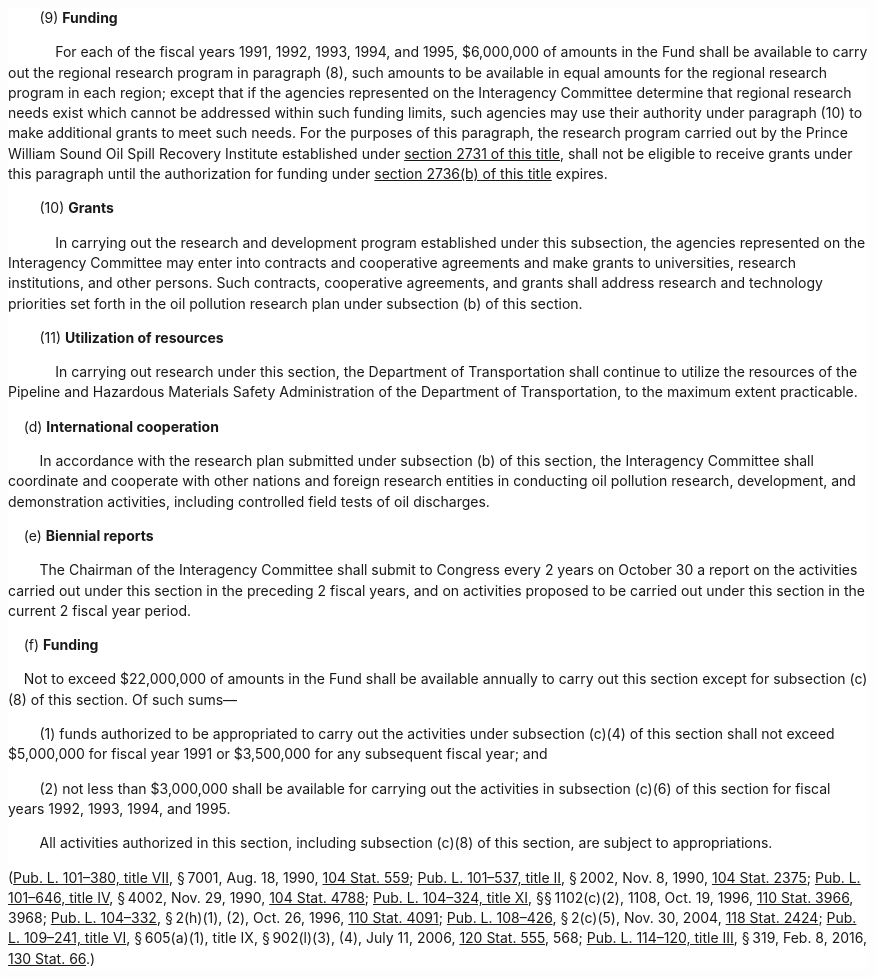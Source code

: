         (9) __Funding__ 

            For each of the fiscal years 1991, 1992, 1993, 1994, and 1995, $6,000,000 of amounts in the Fund shall be available to carry out the regional research program in paragraph (8), such amounts to be available in equal amounts for the regional research program in each region; except that if the agencies represented on the Interagency Committee determine that regional research needs exist which cannot be addressed within such funding limits, such agencies may use their authority under paragraph (10) to make additional grants to meet such needs. For the purposes of this paragraph, the research program carried out by the Prince William Sound Oil Spill Recovery Institute established under [section 2731 of this title][/us/usc/t33/s2731], shall not be eligible to receive grants under this paragraph until the authorization for funding under [section 2736(b) of this title][/us/usc/t33/s2736/b] expires.

        (10) __Grants__ 

            In carrying out the research and development program established under this subsection, the agencies represented on the Interagency Committee may enter into contracts and cooperative agreements and make grants to universities, research institutions, and other persons. Such contracts, cooperative agreements, and grants shall address research and technology priorities set forth in the oil pollution research plan under subsection (b) of this section.

        (11) __Utilization of resources__ 

            In carrying out research under this section, the Department of Transportation shall continue to utilize the resources of the Pipeline and Hazardous Materials Safety Administration of the Department of Transportation, to the maximum extent practicable.

    (d) __International cooperation__ 

        In accordance with the research plan submitted under subsection (b) of this section, the Interagency Committee shall coordinate and cooperate with other nations and foreign research entities in conducting oil pollution research, development, and demonstration activities, including controlled field tests of oil discharges.

    (e) __Biennial reports__ 

        The Chairman of the Interagency Committee shall submit to Congress every 2 years on October 30 a report on the activities carried out under this section in the preceding 2 fiscal years, and on activities proposed to be carried out under this section in the current 2 fiscal year period.

    (f) __Funding__ 

    Not to exceed $22,000,000 of amounts in the Fund shall be available annually to carry out this section except for subsection (c)(8) of this section. Of such sums—

        (1) funds authorized to be appropriated to carry out the activities under subsection (c)(4) of this section shall not exceed $5,000,000 for fiscal year 1991 or $3,500,000 for any subsequent fiscal year; and

        (2) not less than $3,000,000 shall be available for carrying out the activities in subsection (c)(6) of this section for fiscal years 1992, 1993, 1994, and 1995.

        All activities authorized in this section, including subsection (c)(8) of this section, are subject to appropriations.

([Pub. L. 101–380, title VII][/us/pl/101/380/tVII], § 7001, Aug. 18, 1990, [104 Stat. 559][/us/stat/104/559]; [Pub. L. 101–537, title II][/us/pl/101/537/tII], § 2002, Nov. 8, 1990, [104 Stat. 2375][/us/stat/104/2375]; [Pub. L. 101–646, title IV][/us/pl/101/646/tIV], § 4002, Nov. 29, 1990, [104 Stat. 4788][/us/stat/104/4788]; [Pub. L. 104–324, title XI][/us/pl/104/324/tXI], §§ 1102(c)(2), 1108, Oct. 19, 1996, [110 Stat. 3966][/us/stat/110/3966], 3968; [Pub. L. 104–332][/us/pl/104/332], § 2(h)(1), (2), Oct. 26, 1996, [110 Stat. 4091][/us/stat/110/4091]; [Pub. L. 108–426][/us/pl/108/426], § 2(c)(5), Nov. 30, 2004, [118 Stat. 2424][/us/stat/118/2424]; [Pub. L. 109–241, title VI][/us/pl/109/241/tVI], § 605(a)(1), title IX, § 902(l)(3), (4), July 11, 2006, [120 Stat. 555][/us/stat/120/555], 568; [Pub. L. 114–120, title III][/us/pl/114/120/tIII], § 319, Feb. 8, 2016, [130 Stat. 66][/us/stat/130/66].)


[/us/usc/t33/s2731]: https://publicdocs.github.io/go/links?ns=uslm&ref=%2Fus%2Fusc%2Ft33%2Fs2731
[/us/usc/t33/s2736/b]: https://publicdocs.github.io/go/links?ns=uslm&ref=%2Fus%2Fusc%2Ft33%2Fs2736%2Fb
[/us/pl/101/380/tVII]: https://publicdocs.github.io/go/links?ns=uslm&ref=%2Fus%2Fpl%2F101%2F380%2FtVII
[/us/stat/104/559]: https://publicdocs.github.io/go/links?ns=uslm&ref=%2Fus%2Fstat%2F104%2F559
[/us/pl/101/537/tII]: https://publicdocs.github.io/go/links?ns=uslm&ref=%2Fus%2Fpl%2F101%2F537%2FtII
[/us/stat/104/2375]: https://publicdocs.github.io/go/links?ns=uslm&ref=%2Fus%2Fstat%2F104%2F2375
[/us/pl/101/646/tIV]: https://publicdocs.github.io/go/links?ns=uslm&ref=%2Fus%2Fpl%2F101%2F646%2FtIV
[/us/stat/104/4788]: https://publicdocs.github.io/go/links?ns=uslm&ref=%2Fus%2Fstat%2F104%2F4788
[/us/pl/104/324/tXI]: https://publicdocs.github.io/go/links?ns=uslm&ref=%2Fus%2Fpl%2F104%2F324%2FtXI
[/us/stat/110/3966]: https://publicdocs.github.io/go/links?ns=uslm&ref=%2Fus%2Fstat%2F110%2F3966
[/us/pl/104/332]: https://publicdocs.github.io/go/links?ns=uslm&ref=%2Fus%2Fpl%2F104%2F332
[/us/stat/110/4091]: https://publicdocs.github.io/go/links?ns=uslm&ref=%2Fus%2Fstat%2F110%2F4091
[/us/pl/108/426]: https://publicdocs.github.io/go/links?ns=uslm&ref=%2Fus%2Fpl%2F108%2F426
[/us/stat/118/2424]: https://publicdocs.github.io/go/links?ns=uslm&ref=%2Fus%2Fstat%2F118%2F2424
[/us/pl/109/241/tVI]: https://publicdocs.github.io/go/links?ns=uslm&ref=%2Fus%2Fpl%2F109%2F241%2FtVI
[/us/stat/120/555]: https://publicdocs.github.io/go/links?ns=uslm&ref=%2Fus%2Fstat%2F120%2F555
[/us/pl/114/120/tIII]: https://publicdocs.github.io/go/links?ns=uslm&ref=%2Fus%2Fpl%2F114%2F120%2FtIII
[/us/stat/130/66]: https://publicdocs.github.io/go/links?ns=uslm&ref=%2Fus%2Fstat%2F130%2F66
[/us/pl/101/380]: https://publicdocs.github.io/go/links?ns=uslm&ref=%2Fus%2Fpl%2F101%2F380
[/us/stat/104/484]: https://publicdocs.github.io/go/links?ns=uslm&ref=%2Fus%2Fstat%2F104%2F484
[/us/usc/t33/s2701]: https://publicdocs.github.io/go/links?ns=uslm&ref=%2Fus%2Fusc%2Ft33%2Fs2701
[/us/pl/114/120]: https://publicdocs.github.io/go/links?ns=uslm&ref=%2Fus%2Fpl%2F114%2F120
[/us/pl/114/120]: https://publicdocs.github.io/go/links?ns=uslm&ref=%2Fus%2Fpl%2F114%2F120
[/us/pl/114/120]: https://publicdocs.github.io/go/links?ns=uslm&ref=%2Fus%2Fpl%2F114%2F120
[/us/pl/109/241]: https://publicdocs.github.io/go/links?ns=uslm&ref=%2Fus%2Fpl%2F109%2F241
[/us/pl/109/241]: https://publicdocs.github.io/go/links?ns=uslm&ref=%2Fus%2Fpl%2F109%2F241
[/us/pl/109/241]: https://publicdocs.github.io/go/links?ns=uslm&ref=%2Fus%2Fpl%2F109%2F241
[/us/pl/108/426]: https://publicdocs.github.io/go/links?ns=uslm&ref=%2Fus%2Fpl%2F108%2F426
[/us/pl/108/426]: https://publicdocs.github.io/go/links?ns=uslm&ref=%2Fus%2Fpl%2F108%2F426
[/us/pl/104/324]: https://publicdocs.github.io/go/links?ns=uslm&ref=%2Fus%2Fpl%2F104%2F324
[/us/pl/104/332]: https://publicdocs.github.io/go/links?ns=uslm&ref=%2Fus%2Fpl%2F104%2F332
[/us/pl/101/646]: https://publicdocs.github.io/go/links?ns=uslm&ref=%2Fus%2Fpl%2F101%2F646
[/us/pl/104/324]: https://publicdocs.github.io/go/links?ns=uslm&ref=%2Fus%2Fpl%2F104%2F324
[/us/usc/t33/s2736/b]: https://publicdocs.github.io/go/links?ns=uslm&ref=%2Fus%2Fusc%2Ft33%2Fs2736%2Fb
[/us/pl/104/332]: https://publicdocs.github.io/go/links?ns=uslm&ref=%2Fus%2Fpl%2F104%2F332
[/us/pl/101/646]: https://publicdocs.github.io/go/links?ns=uslm&ref=%2Fus%2Fpl%2F101%2F646
[/us/pl/101/537]: https://publicdocs.github.io/go/links?ns=uslm&ref=%2Fus%2Fpl%2F101%2F537
[/us/pl/101/646]: https://publicdocs.github.io/go/links?ns=uslm&ref=%2Fus%2Fpl%2F101%2F646
[/us/pl/104/332]: https://publicdocs.github.io/go/links?ns=uslm&ref=%2Fus%2Fpl%2F104%2F332
[/us/pl/101/537]: https://publicdocs.github.io/go/links?ns=uslm&ref=%2Fus%2Fpl%2F101%2F537
[/us/pl/101/646]: https://publicdocs.github.io/go/links?ns=uslm&ref=%2Fus%2Fpl%2F101%2F646
[/us/pl/104/332]: https://publicdocs.github.io/go/links?ns=uslm&ref=%2Fus%2Fpl%2F104%2F332
[/us/usc/t6/s315/a/1]: https://publicdocs.github.io/go/links?ns=uslm&ref=%2Fus%2Fusc%2Ft6%2Fs315%2Fa%2F1
[/us/usc/t33/s1321]: https://publicdocs.github.io/go/links?ns=uslm&ref=%2Fus%2Fusc%2Ft33%2Fs1321